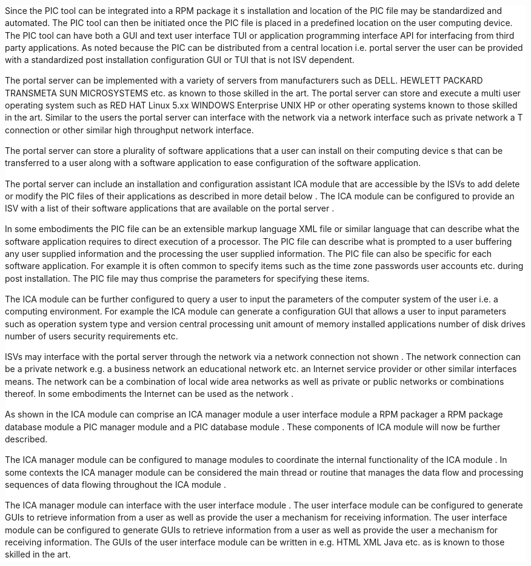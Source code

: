 Since the PIC tool can be integrated into a RPM package it s installation and location of the PIC file may be standardized and automated. The PIC tool can then be initiated once the PIC file is placed in a predefined location on the user computing device. The PIC tool can have both a GUI and text user interface TUI or application programming interface API for interfacing from third party applications. As noted because the PIC can be distributed from a central location i.e. portal server the user can be provided with a standardized post installation configuration GUI or TUI that is not ISV dependent.

The portal server can be implemented with a variety of servers from manufacturers such as DELL. HEWLETT PACKARD TRANSMETA SUN MICROSYSTEMS etc. as known to those skilled in the art. The portal server can store and execute a multi user operating system such as RED HAT Linux 5.xx WINDOWS Enterprise UNIX HP or other operating systems known to those skilled in the art. Similar to the users the portal server can interface with the network via a network interface such as private network a T connection or other similar high throughput network interface.

The portal server can store a plurality of software applications that a user can install on their computing device s that can be transferred to a user along with a software application to ease configuration of the software application.

The portal server can include an installation and configuration assistant ICA module that are accessible by the ISVs to add delete or modify the PIC files of their applications as described in more detail below . The ICA module can be configured to provide an ISV with a list of their software applications that are available on the portal server .

In some embodiments the PIC file can be an extensible markup language XML file or similar language that can describe what the software application requires to direct execution of a processor. The PIC file can describe what is prompted to a user buffering any user supplied information and the processing the user supplied information. The PIC file can also be specific for each software application. For example it is often common to specify items such as the time zone passwords user accounts etc. during post installation. The PIC file may thus comprise the parameters for specifying these items.

The ICA module can be further configured to query a user to input the parameters of the computer system of the user i.e. a computing environment. For example the ICA module can generate a configuration GUI that allows a user to input parameters such as operation system type and version central processing unit amount of memory installed applications number of disk drives number of users security requirements etc.

ISVs may interface with the portal server through the network via a network connection not shown . The network connection can be a private network e.g. a business network an educational network etc. an Internet service provider or other similar interfaces means. The network can be a combination of local wide area networks as well as private or public networks or combinations thereof. In some embodiments the Internet can be used as the network .

As shown in the ICA module can comprise an ICA manager module a user interface module a RPM packager a RPM package database module a PIC manager module and a PIC database module . These components of ICA module will now be further described.

The ICA manager module can be configured to manage modules to coordinate the internal functionality of the ICA module . In some contexts the ICA manager module can be considered the main thread or routine that manages the data flow and processing sequences of data flowing throughout the ICA module .

The ICA manager module can interface with the user interface module . The user interface module can be configured to generate GUIs to retrieve information from a user as well as provide the user a mechanism for receiving information. The user interface module can be configured to generate GUIs to retrieve information from a user as well as provide the user a mechanism for receiving information. The GUIs of the user interface module can be written in e.g. HTML XML Java etc. as is known to those skilled in the art.

